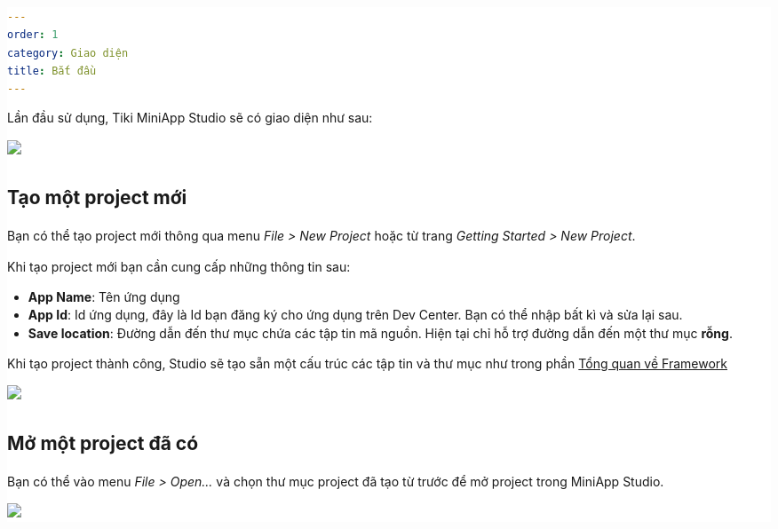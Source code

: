 ```yaml
---
order: 1
category: Giao diện
title: Bắt đầu
---
```


Lần đầu sử dụng, Tiki MiniApp Studio sẽ có giao diện như sau:

<img src="https://salt.tikicdn.com/ts/social/ce/ad/35/798aae5f194e345938cd710be0149ab0.jpg" width="100%" />

## Tạo một project mới

Bạn có thể tạo project mới thông qua menu *File > New Project* hoặc từ trang *Getting Started > New Project*.

Khi tạo project mới bạn cần cung cấp những thông tin sau:

* **App Name**: Tên ứng dụng
* **App Id**: Id ứng dụng, đây là Id bạn đăng ký cho ứng dụng trên Dev Center. Bạn có thể nhập bất kì và sửa lại sau.
* **Save location**: Đường dẫn đến thư mục chứa các tập tin mã nguồn. Hiện tại chỉ hỗ trợ đường dẫn đến một thư mục **rỗng**.

Khi tạo project thành công, Studio sẽ tạo sẵn một cấu trúc các tập tin và thư mục như trong phần [Tổng quan về Framework](/docs/framework/overview)

<img src="https://salt.tikicdn.com/ts/social/a6/73/d8/c2ddf82aa64a89863e9ab9dfaeee9c3e.jpg" width="100%" />

## Mở một project đã có

Bạn có thể vào menu *File > Open...* và chọn thư mục project đã tạo từ trước để mở project trong MiniApp Studio.

<img src="https://salt.tikicdn.com/ts/social/c8/db/e1/15e76c9328da9847f8da70e0d24346d5.jpg" width="100%" />